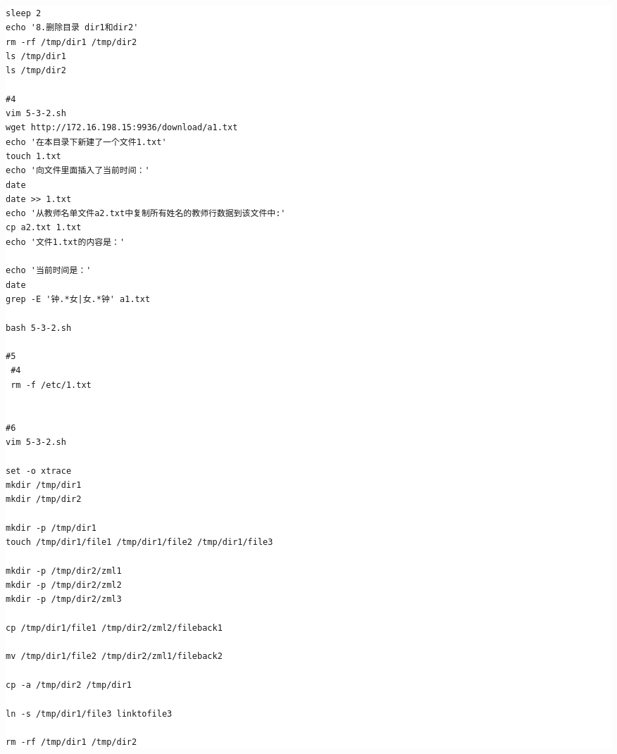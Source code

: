 ```
sleep 2
echo '8.删除目录 dir1和dir2'
rm -rf /tmp/dir1 /tmp/dir2
ls /tmp/dir1 
ls /tmp/dir2

#4
vim 5-3-2.sh
wget http://172.16.198.15:9936/download/a1.txt
echo '在本目录下新建了一个文件1.txt'
touch 1.txt
echo '向文件里面插入了当前时间：'
date
date >> 1.txt
echo '从教师名单文件a2.txt中复制所有姓名的教师行数据到该文件中:'
cp a2.txt 1.txt
echo '文件1.txt的内容是：'

echo '当前时间是：'
date
grep -E '钟.*女|女.*钟' a1.txt

bash 5-3-2.sh

#5
 #4
 rm -f /etc/1.txt


#6
vim 5-3-2.sh

set -o xtrace
mkdir /tmp/dir1
mkdir /tmp/dir2

mkdir -p /tmp/dir1 
touch /tmp/dir1/file1 /tmp/dir1/file2 /tmp/dir1/file3

mkdir -p /tmp/dir2/zml1
mkdir -p /tmp/dir2/zml2
mkdir -p /tmp/dir2/zml3

cp /tmp/dir1/file1 /tmp/dir2/zml2/fileback1

mv /tmp/dir1/file2 /tmp/dir2/zml1/fileback2

cp -a /tmp/dir2 /tmp/dir1

ln -s /tmp/dir1/file3 linktofile3

rm -rf /tmp/dir1 /tmp/dir2

```
